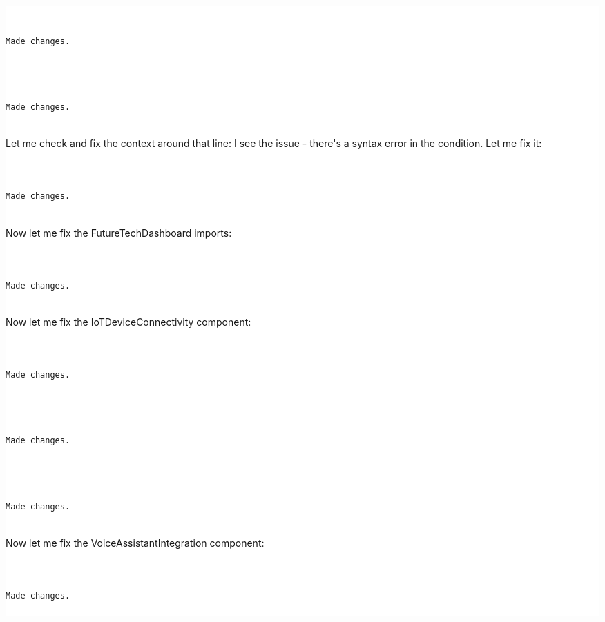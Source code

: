 ```


Made changes.


```

```


Made changes.


```
Let me check and fix the context around that line: I see the issue - there's a syntax error in the condition. Let me fix it: 
```


Made changes.


```
Now let me fix the FutureTechDashboard imports: 
```


Made changes.


```
Now let me fix the IoTDeviceConnectivity component: 
```


Made changes.


```

```


Made changes.


```

```


Made changes.


```
Now let me fix the VoiceAssistantIntegration component: 
```


Made changes.


```

